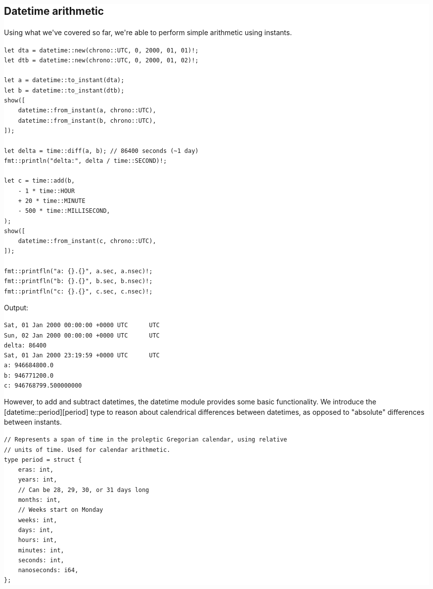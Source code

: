 
## Datetime arithmetic

Using what we've covered so far, we're able to perform simple arithmetic
using instants.

```hare
let dta = datetime::new(chrono::UTC, 0, 2000, 01, 01)!;
let dtb = datetime::new(chrono::UTC, 0, 2000, 01, 02)!;

let a = datetime::to_instant(dta);
let b = datetime::to_instant(dtb);
show([
	datetime::from_instant(a, chrono::UTC),
	datetime::from_instant(b, chrono::UTC),
]);

let delta = time::diff(a, b); // 86400 seconds (~1 day)
fmt::println("delta:", delta / time::SECOND)!;

let c = time::add(b,
	- 1 * time::HOUR
	+ 20 * time::MINUTE
	- 500 * time::MILLISECOND,
);
show([
	datetime::from_instant(c, chrono::UTC),
]);

fmt::printfln("a: {}.{}", a.sec, a.nsec)!;
fmt::printfln("b: {}.{}", b.sec, b.nsec)!;
fmt::printfln("c: {}.{}", c.sec, c.nsec)!;
```

Output:

```
Sat, 01 Jan 2000 00:00:00 +0000 UTC      UTC
Sun, 02 Jan 2000 00:00:00 +0000 UTC      UTC
delta: 86400
Sat, 01 Jan 2000 23:19:59 +0000 UTC      UTC
a: 946684800.0
b: 946771200.0
c: 946768799.500000000
```

However, to add and subtract datetimes, the datetime module provides
some basic functionality. We introduce the [datetime::period][period]
type to reason about calendrical differences between datetimes, as
opposed to "absolute" differences between instants.

```hare
// Represents a span of time in the proleptic Gregorian calendar, using relative
// units of time. Used for calendar arithmetic.
type period = struct {
	eras: int,
	years: int,
	// Can be 28, 29, 30, or 31 days long
	months: int,
	// Weeks start on Monday
	weeks: int,
	days: int,
	hours: int,
	minutes: int,
	seconds: int,
	nanoseconds: i64,
};
```

  [^mars]: Authur David Olson: "Although the tz database does not
  [t]: https://docs.harelang.org/time
  [e]: https://docs.harelang.org/time#error
  [i]: https://docs.harelang.org/time#instant
  [c]: https://docs.harelang.org/time/chrono
  [m]: https://docs.harelang.org/time/chrono#moment
  [tz]: https://docs.harelang.org/time/chrono#timezone
  [ts]: https://docs.harelang.org/time/chrono#timescale
  [tai]: https://docs.harelang.org/time/chrono#tai
  [utc]: https://docs.harelang.org/time/chrono#utc
  [mtc]: https://docs.harelang.org/time/chrono#mtc
  [tzfn]: https://docs.harelang.org/time/chrono#tz
  [LOCAL]: https://docs.harelang.org/time/chrono#LOCAL
  [dt]: https://docs.harelang.org/datetime
  [new]: https://docs.harelang.org/datetime#new
  [dtdt]: https://docs.harelang.org/datetime#datetime
  [parse]: https://docs.harelang.org/datetime#parse
  [format]: https://docs.harelang.org/datetime#format
  [str]: https://docs.harelang.org/datetime#from_str
  [builder]: https://docs.harelang.org/datetime#builder
  [finish]: https://docs.harelang.org/datetime#finish
  [period]: https://docs.harelang.org/datetime#period
  [taiw]: https://en.wikipedia.org/wiki/International_Atomic_Time
  [utcw]: https://en.wikipedia.org/wiki/Coordinated_Universal_Time
  [mtcw]: https://en.wikipedia.org/wiki/Coordinated_Mars_Time
  [utc0]: https://en.wikipedia.org/wiki/UTC%C2%B100:00
  [8601]: https://en.wikipedia.org/wiki/ISO_8601
  [long]: https://en.wikipedia.org/wiki/Mesoamerican_Long_Count_calendar
  [tzdb]: https://data.iana.org/time-zones/
  [tzif]: https://datatracker.ietf.org/doc/html/rfc8536